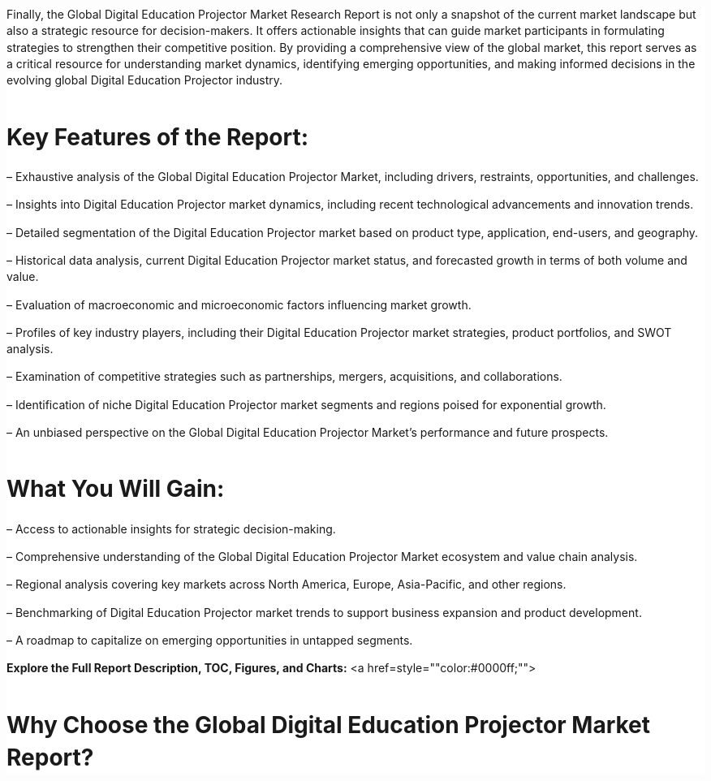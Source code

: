 Finally, the Global Digital Education Projector Market Research Report is not only a snapshot of the current market landscape but also a strategic resource for decision-makers. It offers actionable insights that can guide market participants in formulating strategies to strengthen their competitive position. By providing a comprehensive view of the global market, this report serves as a critical resource for understanding market dynamics, identifying emerging opportunities, and making informed decisions in the evolving global Digital Education Projector industry.

# <strong>Key Features of the Report:</strong>

– Exhaustive analysis of the Global Digital Education Projector Market, including drivers, restraints, opportunities, and challenges.

– Insights into Digital Education Projector market dynamics, including recent technological advancements and innovation trends.

– Detailed segmentation of the Digital Education Projector market based on product type, application, end-users, and geography.

– Historical data analysis, current Digital Education Projector market status, and forecasted growth in terms of both volume and value.

– Evaluation of macroeconomic and microeconomic factors influencing market growth.

– Profiles of key industry players, including their Digital Education Projector market strategies, product portfolios, and SWOT analysis.

– Examination of competitive strategies such as partnerships, mergers, acquisitions, and collaborations.

– Identification of niche Digital Education Projector market segments and regions poised for exponential growth.

– An unbiased perspective on the Global Digital Education Projector Market’s performance and future prospects.

# <strong>What You Will Gain:</strong>

– Access to actionable insights for strategic decision-making.

– Comprehensive understanding of the Global Digital Education Projector Market ecosystem and value chain analysis.

– Regional analysis covering key markets across North America, Europe, Asia-Pacific, and other regions.

– Benchmarking of Digital Education Projector market trends to support business expansion and product development.

– A roadmap to capitalize on emerging opportunities in untapped segments.

<strong>Explore the Full Report Description, TOC, Figures, and Charts:</strong>
<a href=style=""color:#0000ff;""></a>

# <strong>Why Choose the Global Digital Education Projector Market Report?</strong>
